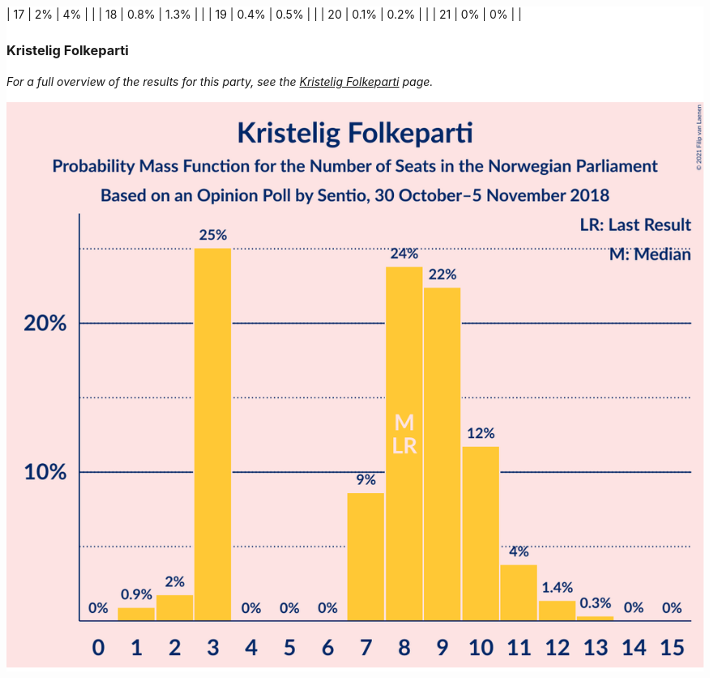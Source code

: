 | 17 | 2% | 4% |  |
| 18 | 0.8% | 1.3% |  |
| 19 | 0.4% | 0.5% |  |
| 20 | 0.1% | 0.2% |  |
| 21 | 0% | 0% |  |

### Kristelig Folkeparti

*For a full overview of the results for this party, see the [Kristelig Folkeparti](party-kristeligfolkeparti.html) page.*

![Graph with seats probability mass function not yet produced](2018-11-05-Sentio-seats-pmf-kristeligfolkeparti.png "Seats Probability Mass Function")
